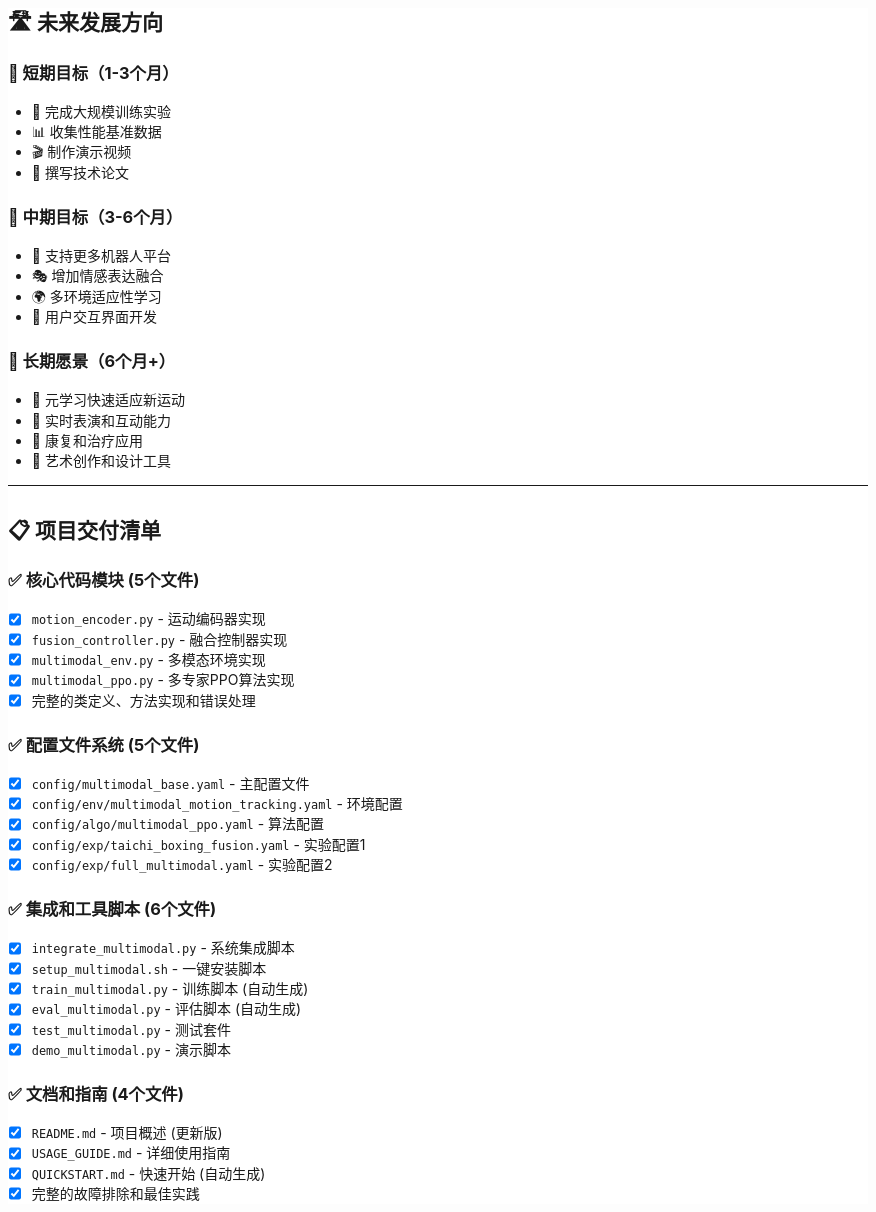 ## 🛣️ 未来发展方向

### 🔮 短期目标（1-3个月）
- 🎯 完成大规模训练实验
- 📊 收集性能基准数据
- 🎬 制作演示视频
- 📝 撰写技术论文

### 🚀 中期目标（3-6个月）
- 🤖 支持更多机器人平台
- 🎭 增加情感表达融合
- 🌍 多环境适应性学习
- 👥 用户交互界面开发

### 🌟 长期愿景（6个月+）
- 🧠 元学习快速适应新运动
- 🎪 实时表演和互动能力
- 🏥 康复和治疗应用
- 🎨 艺术创作和设计工具

---

## 📋 项目交付清单

### ✅ 核心代码模块 (5个文件)
- [x] `motion_encoder.py` - 运动编码器实现
- [x] `fusion_controller.py` - 融合控制器实现  
- [x] `multimodal_env.py` - 多模态环境实现
- [x] `multimodal_ppo.py` - 多专家PPO算法实现
- [x] 完整的类定义、方法实现和错误处理

### ✅ 配置文件系统 (5个文件)
- [x] `config/multimodal_base.yaml` - 主配置文件
- [x] `config/env/multimodal_motion_tracking.yaml` - 环境配置
- [x] `config/algo/multimodal_ppo.yaml` - 算法配置
- [x] `config/exp/taichi_boxing_fusion.yaml` - 实验配置1
- [x] `config/exp/full_multimodal.yaml` - 实验配置2

### ✅ 集成和工具脚本 (6个文件)
- [x] `integrate_multimodal.py` - 系统集成脚本
- [x] `setup_multimodal.sh` - 一键安装脚本
- [x] `train_multimodal.py` - 训练脚本 (自动生成)
- [x] `eval_multimodal.py` - 评估脚本 (自动生成)
- [x] `test_multimodal.py` - 测试套件
- [x] `demo_multimodal.py` - 演示脚本

### ✅ 文档和指南 (4个文件)
- [x] `README.md` - 项目概述 (更新版)
- [x] `USAGE_GUIDE.md` - 详细使用指南
- [x] `QUICKSTART.md` - 快速开始 (自动生成)
- [x] 完整的故障排除和最佳实践
